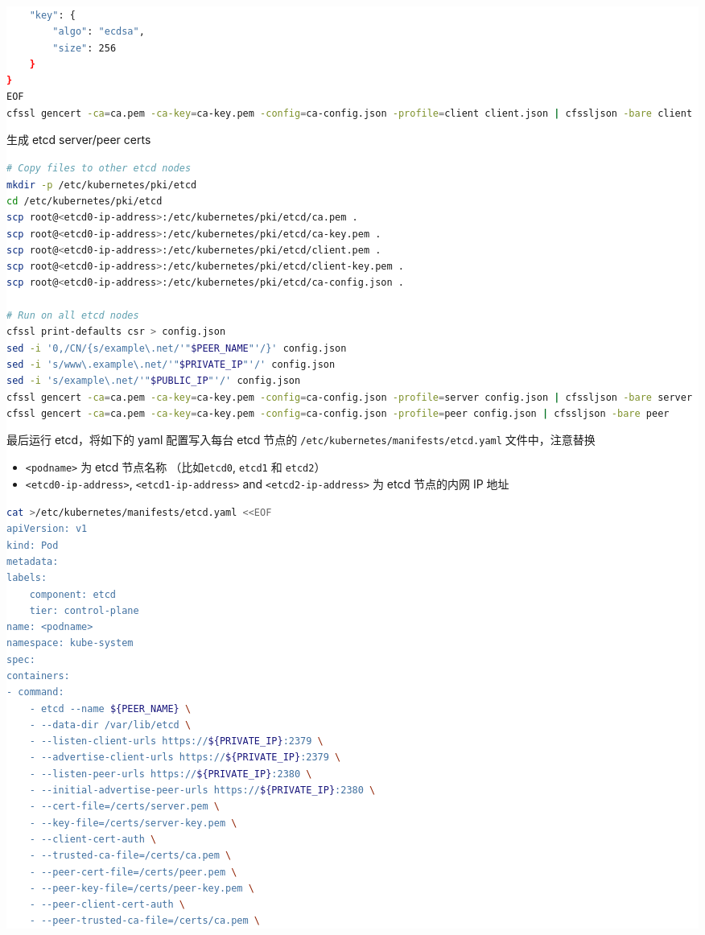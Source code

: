 ```bash
    "key": {
        "algo": "ecdsa",
        "size": 256
    }
}
EOF
cfssl gencert -ca=ca.pem -ca-key=ca-key.pem -config=ca-config.json -profile=client client.json | cfssljson -bare client
```

生成 etcd server/peer certs

```bash
# Copy files to other etcd nodes
mkdir -p /etc/kubernetes/pki/etcd
cd /etc/kubernetes/pki/etcd
scp root@<etcd0-ip-address>:/etc/kubernetes/pki/etcd/ca.pem .
scp root@<etcd0-ip-address>:/etc/kubernetes/pki/etcd/ca-key.pem .
scp root@<etcd0-ip-address>:/etc/kubernetes/pki/etcd/client.pem .
scp root@<etcd0-ip-address>:/etc/kubernetes/pki/etcd/client-key.pem .
scp root@<etcd0-ip-address>:/etc/kubernetes/pki/etcd/ca-config.json .

# Run on all etcd nodes
cfssl print-defaults csr > config.json
sed -i '0,/CN/{s/example\.net/'"$PEER_NAME"'/}' config.json
sed -i 's/www\.example\.net/'"$PRIVATE_IP"'/' config.json
sed -i 's/example\.net/'"$PUBLIC_IP"'/' config.json
cfssl gencert -ca=ca.pem -ca-key=ca-key.pem -config=ca-config.json -profile=server config.json | cfssljson -bare server
cfssl gencert -ca=ca.pem -ca-key=ca-key.pem -config=ca-config.json -profile=peer config.json | cfssljson -bare peer
```

最后运行 etcd，将如下的 yaml 配置写入每台 etcd 节点的 `/etc/kubernetes/manifests/etcd.yaml` 文件中，注意替换

* `<podname>` 为 etcd 节点名称 （比如`etcd0`, `etcd1` 和 `etcd2`）
* `<etcd0-ip-address>`, `<etcd1-ip-address>` and `<etcd2-ip-address>` 为 etcd 节点的内网 IP 地址

```bash
cat >/etc/kubernetes/manifests/etcd.yaml <<EOF
apiVersion: v1
kind: Pod
metadata:
labels:
    component: etcd
    tier: control-plane
name: <podname>
namespace: kube-system
spec:
containers:
- command:
    - etcd --name ${PEER_NAME} \
    - --data-dir /var/lib/etcd \
    - --listen-client-urls https://${PRIVATE_IP}:2379 \
    - --advertise-client-urls https://${PRIVATE_IP}:2379 \
    - --listen-peer-urls https://${PRIVATE_IP}:2380 \
    - --initial-advertise-peer-urls https://${PRIVATE_IP}:2380 \
    - --cert-file=/certs/server.pem \
    - --key-file=/certs/server-key.pem \
    - --client-cert-auth \
    - --trusted-ca-file=/certs/ca.pem \
    - --peer-cert-file=/certs/peer.pem \
    - --peer-key-file=/certs/peer-key.pem \
    - --peer-client-cert-auth \
    - --peer-trusted-ca-file=/certs/ca.pem \
```